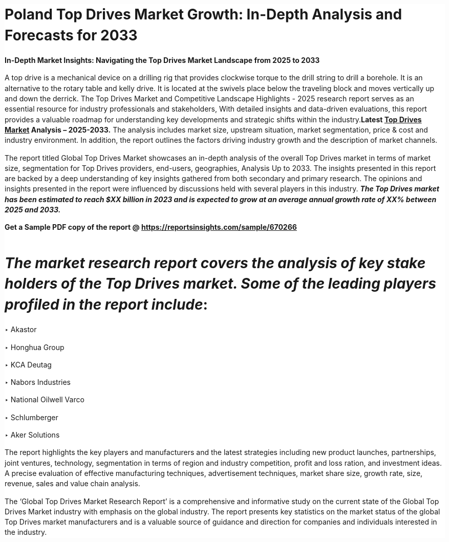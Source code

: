 # Poland Top Drives Market Growth: In-Depth Analysis and Forecasts for 2033

<strong>In-Depth Market Insights: Navigating the Top Drives Market Landscape from 2025 to 2033</strong></p>

A top drive is a mechanical device on a drilling rig that provides clockwise torque to the drill string to drill a borehole. It is an alternative to the rotary table and kelly drive. It is located at the swivels place below the traveling block and moves vertically up and down the derrick. The Top Drives Market and Competitive Landscape Highlights - 2025 research report serves as an essential resource for industry professionals and stakeholders, With detailed insights and data-driven evaluations, this report provides a valuable roadmap for understanding key developments and strategic shifts within the industry.<strong>Latest <a href=https://www.reportsinsights.com/sample/670266>Top Drives Market</a> Analysis – 2025-2033.</strong>  The analysis includes market size, upstream situation, market segmentation, price & cost and industry environment. In addition, the report outlines the factors driving industry growth and the description of market channels.

The report titled Global Top Drives Market showcases an in-depth analysis of the overall Top Drives market in terms of market size, segmentation for Top Drives providers, end-users, geographies, Analysis Up to 2033. The insights presented in this report are backed by a deep understanding of key insights gathered from both secondary and primary research. The opinions and insights presented in the report were influenced by discussions held with several players in this industry. <strong><em>The Top Drives market has been estimated to reach $XX billion in 2023 and is expected to grow at an average annual growth rate of XX% between 2025 and 2033.</em></strong>

<strong>Get a Sample PDF copy of the report @ <a href=https://reportsinsights.com/sample/670266>https://reportsinsights.com/sample/670266</a></strong>

# <strong><em>The market research report covers the analysis of key stake holders of the Top Drives market. Some of the leading players profiled in the report include</em></strong>: 

‣ Akastor

‣ Honghua Group

‣ KCA Deutag

‣ Nabors Industries

‣ National Oilwell Varco

‣ Schlumberger

‣ Aker Solutions

The report highlights the key players and manufacturers and the latest strategies including new product launches, partnerships, joint ventures, technology, segmentation in terms of region and industry competition, profit and loss ration, and investment ideas. A precise evaluation of effective manufacturing techniques, advertisement techniques, market share size, growth rate, size, revenue, sales and value chain analysis.

The ‘Global Top Drives Market Research Report’ is a comprehensive and informative study on the current state of the Global Top Drives Market industry with emphasis on the global industry. The report presents key statistics on the market status of the global Top Drives market manufacturers and is a valuable source of guidance and direction for companies and individuals interested in the industry.

